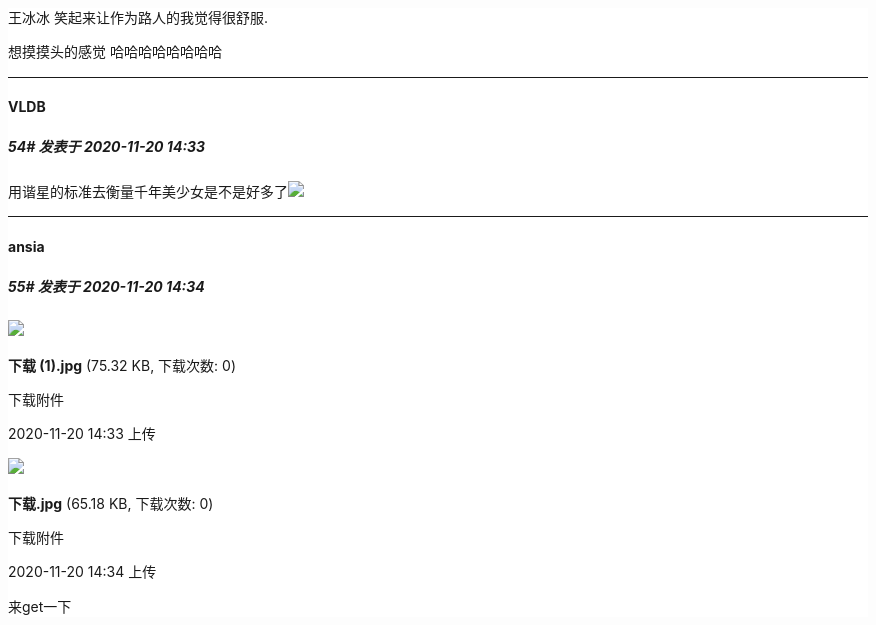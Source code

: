 王冰冰 笑起来让作为路人的我觉得很舒服. 


想摸摸头的感觉</blockquote>
哈哈哈哈哈哈哈哈







*****

####  VLDB  
##### 54#       发表于 2020-11-20 14:33




用谐星的标准去衡量千年美少女是不是好多了<img src="https://static.saraba1st.com/image/smiley/face2017/067.png" referrerpolicy="no-referrer">







*****

####  ansia  
##### 55#       发表于 2020-11-20 14:34




<img src="https://img.saraba1st.com/forum/202011/20/143356scgp644m8gp4y4es.jpg" referrerpolicy="no-referrer">


<strong>下载 (1).jpg</strong> (75.32 KB, 下载次数: 0)

下载附件

2020-11-20 14:33 上传





<img src="https://img.saraba1st.com/forum/202011/20/143400upnsvtumv2fifi26.jpg" referrerpolicy="no-referrer">


<strong>下载.jpg</strong> (65.18 KB, 下载次数: 0)

下载附件

2020-11-20 14:34 上传





来get一下






